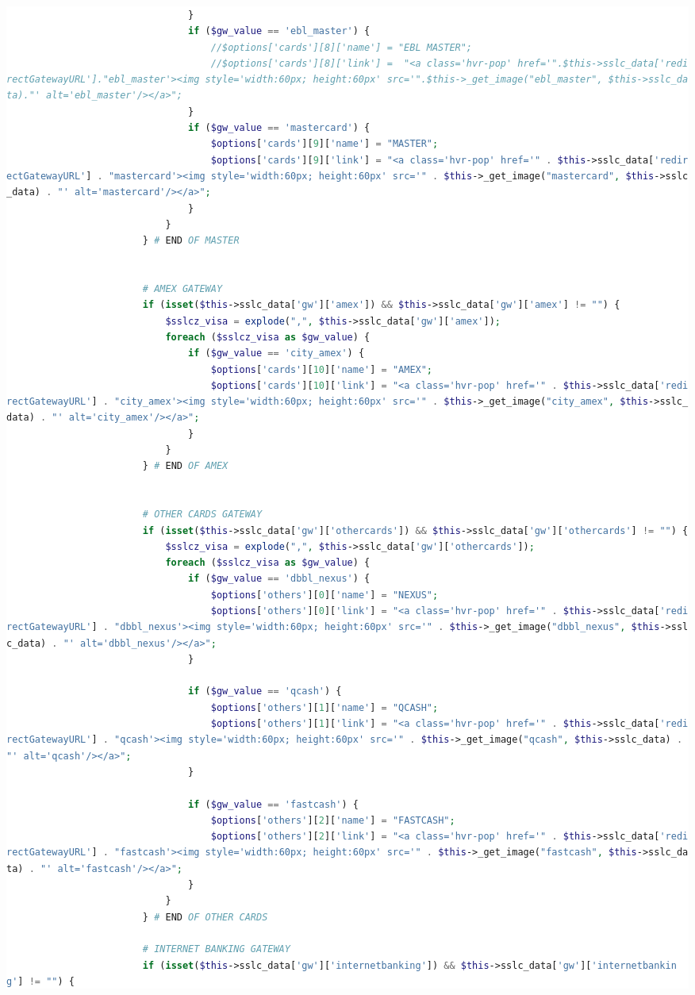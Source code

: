 ```php
                                }
                                if ($gw_value == 'ebl_master') {
                                    //$options['cards'][8]['name'] = "EBL MASTER";
                                    //$options['cards'][8]['link'] =  "<a class='hvr-pop' href='".$this->sslc_data['redirectGatewayURL']."ebl_master'><img style='width:60px; height:60px' src='".$this->_get_image("ebl_master", $this->sslc_data)."' alt='ebl_master'/></a>";
                                }
                                if ($gw_value == 'mastercard') {
                                    $options['cards'][9]['name'] = "MASTER";
                                    $options['cards'][9]['link'] = "<a class='hvr-pop' href='" . $this->sslc_data['redirectGatewayURL'] . "mastercard'><img style='width:60px; height:60px' src='" . $this->_get_image("mastercard", $this->sslc_data) . "' alt='mastercard'/></a>";
                                }
                            }
                        } # END OF MASTER


                        # AMEX GATEWAY
                        if (isset($this->sslc_data['gw']['amex']) && $this->sslc_data['gw']['amex'] != "") {
                            $sslcz_visa = explode(",", $this->sslc_data['gw']['amex']);
                            foreach ($sslcz_visa as $gw_value) {
                                if ($gw_value == 'city_amex') {
                                    $options['cards'][10]['name'] = "AMEX";
                                    $options['cards'][10]['link'] = "<a class='hvr-pop' href='" . $this->sslc_data['redirectGatewayURL'] . "city_amex'><img style='width:60px; height:60px' src='" . $this->_get_image("city_amex", $this->sslc_data) . "' alt='city_amex'/></a>";
                                }
                            }
                        } # END OF AMEX


                        # OTHER CARDS GATEWAY
                        if (isset($this->sslc_data['gw']['othercards']) && $this->sslc_data['gw']['othercards'] != "") {
                            $sslcz_visa = explode(",", $this->sslc_data['gw']['othercards']);
                            foreach ($sslcz_visa as $gw_value) {
                                if ($gw_value == 'dbbl_nexus') {
                                    $options['others'][0]['name'] = "NEXUS";
                                    $options['others'][0]['link'] = "<a class='hvr-pop' href='" . $this->sslc_data['redirectGatewayURL'] . "dbbl_nexus'><img style='width:60px; height:60px' src='" . $this->_get_image("dbbl_nexus", $this->sslc_data) . "' alt='dbbl_nexus'/></a>";
                                }

                                if ($gw_value == 'qcash') {
                                    $options['others'][1]['name'] = "QCASH";
                                    $options['others'][1]['link'] = "<a class='hvr-pop' href='" . $this->sslc_data['redirectGatewayURL'] . "qcash'><img style='width:60px; height:60px' src='" . $this->_get_image("qcash", $this->sslc_data) . "' alt='qcash'/></a>";
                                }

                                if ($gw_value == 'fastcash') {
                                    $options['others'][2]['name'] = "FASTCASH";
                                    $options['others'][2]['link'] = "<a class='hvr-pop' href='" . $this->sslc_data['redirectGatewayURL'] . "fastcash'><img style='width:60px; height:60px' src='" . $this->_get_image("fastcash", $this->sslc_data) . "' alt='fastcash'/></a>";
                                }
                            }
                        } # END OF OTHER CARDS

                        # INTERNET BANKING GATEWAY
                        if (isset($this->sslc_data['gw']['internetbanking']) && $this->sslc_data['gw']['internetbanking'] != "") {
```